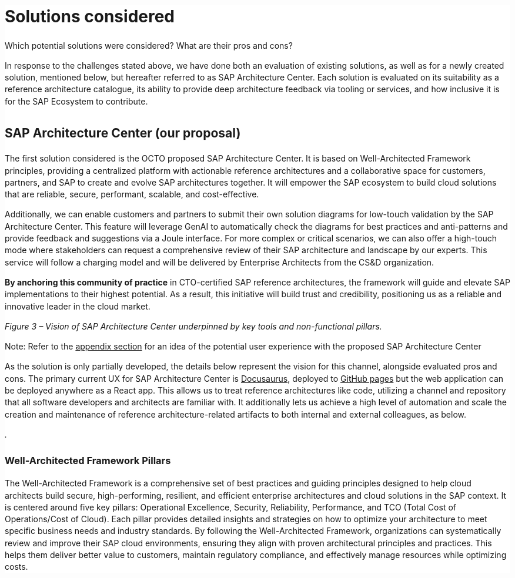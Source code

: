 # Solutions considered

Which potential solutions were considered? What are their pros and cons?

In response to the challenges stated above, we have done both an evaluation of existing solutions, as well as for a newly created solution, mentioned below, but hereafter referred to as SAP Architecture Center. Each solution is evaluated on its suitability as a reference architecture catalogue, its ability to provide deep architecture feedback via tooling or services, and how inclusive it is for the SAP Ecosystem to contribute.

## SAP Architecture Center (our proposal)

The first solution considered is the OCTO proposed SAP Architecture Center. It is based on Well-Architected Framework principles, providing a centralized platform with actionable reference architectures and a collaborative space for customers, partners, and SAP to create and evolve SAP architectures together. It will empower the SAP ecosystem to build cloud solutions that are reliable, secure, performant, scalable, and cost-effective.

Additionally, we can enable customers and partners to submit their own solution diagrams for low-touch validation by the SAP Architecture Center. This feature will leverage GenAI to automatically check the diagrams for best practices and anti-patterns and provide feedback and suggestions via a Joule interface. For more complex or critical scenarios, we can also offer a high-touch mode where stakeholders can request a comprehensive review of their SAP architecture and landscape by our experts. This service will follow a charging model and will be delivered by Enterprise Architects from the CS&D organization.

**By anchoring this community of practice** in CTO-certified SAP reference architectures, the framework will guide and elevate SAP implementations to their highest potential. As a result, this initiative will build trust and credibility, positioning us as a reliable and innovative leader in the cloud market.



*Figure 3 – Vision of SAP Architecture Center underpinned by key tools and non-functional pillars.*

Note: Refer to the [appendix section](#_SAP_Archietcture_Center) for an idea of the potential user experience with the proposed SAP Architecture Center

As the solution is only partially developed, the details below represent the vision for this channel, alongside evaluated pros and cons. The primary current UX for SAP Architecture Center is [Docusaurus](https://docusaurus.io/), deployed to [GitHub pages](https://docusaurus.io/docs/3.4.0/deployment#deploying-to-github-pages) but the web application can be deployed anywhere as a React app. This allows us to treat reference architectures like code, utilizing a channel and repository that all software developers and architects are familiar with. It additionally lets us achieve a high level of automation and scale the creation and maintenance of reference architecture-related artifacts to both internal and external colleagues, as below.

*.*

### Well-Architected Framework Pillars

The Well-Architected Framework is a comprehensive set of best practices and guiding principles designed to help cloud architects build secure, high-performing, resilient, and efficient enterprise architectures and cloud solutions in the SAP context. It is centered around five key pillars: Operational Excellence, Security, Reliability, Performance, and TCO (Total Cost of Operations/Cost of Cloud). Each pillar provides detailed insights and strategies on how to optimize your architecture to meet specific business needs and industry standards. By following the Well-Architected Framework, organizations can systematically review and improve their SAP cloud environments, ensuring they align with proven architectural principles and practices. This helps them deliver better value to customers, maintain regulatory compliance, and effectively manage resources while optimizing costs.
